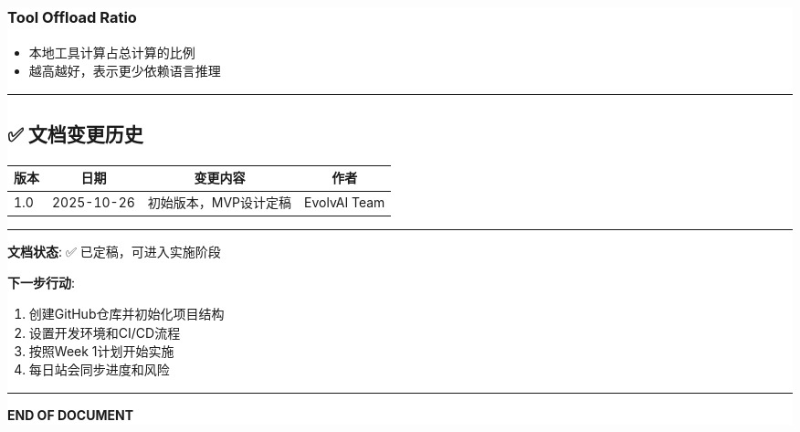### **Tool Offload Ratio**
- 本地工具计算占总计算的比例
- 越高越好，表示更少依赖语言推理

---

## ✅ **文档变更历史**

| 版本 | 日期 | 变更内容 | 作者 |
|------|------|----------|------|
| 1.0 | 2025-10-26 | 初始版本，MVP设计定稿 | EvolvAI Team |

---

**文档状态**: ✅ 已定稿，可进入实施阶段

**下一步行动**:
1. 创建GitHub仓库并初始化项目结构
2. 设置开发环境和CI/CD流程
3. 按照Week 1计划开始实施
4. 每日站会同步进度和风险

---

**END OF DOCUMENT**
